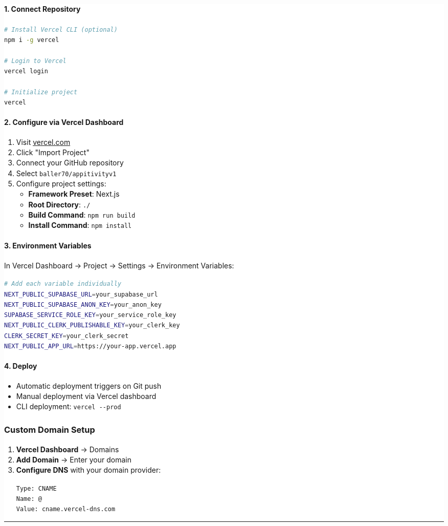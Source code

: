 #### **1. Connect Repository**
```bash
# Install Vercel CLI (optional)
npm i -g vercel

# Login to Vercel
vercel login

# Initialize project
vercel
```

#### **2. Configure via Vercel Dashboard**
1. Visit [vercel.com](https://vercel.com)
2. Click "Import Project"
3. Connect your GitHub repository
4. Select `baller70/appitivityv1`
5. Configure project settings:
   - **Framework Preset**: Next.js
   - **Root Directory**: `./`
   - **Build Command**: `npm run build`
   - **Install Command**: `npm install`

#### **3. Environment Variables**
In Vercel Dashboard → Project → Settings → Environment Variables:
```bash
# Add each variable individually
NEXT_PUBLIC_SUPABASE_URL=your_supabase_url
NEXT_PUBLIC_SUPABASE_ANON_KEY=your_anon_key
SUPABASE_SERVICE_ROLE_KEY=your_service_role_key
NEXT_PUBLIC_CLERK_PUBLISHABLE_KEY=your_clerk_key
CLERK_SECRET_KEY=your_clerk_secret
NEXT_PUBLIC_APP_URL=https://your-app.vercel.app
```

#### **4. Deploy**
- Automatic deployment triggers on Git push
- Manual deployment via Vercel dashboard
- CLI deployment: `vercel --prod`

### **Custom Domain Setup**
1. **Vercel Dashboard** → Domains
2. **Add Domain** → Enter your domain
3. **Configure DNS** with your domain provider:
   ```
   Type: CNAME
   Name: @
   Value: cname.vercel-dns.com
   ```

---
